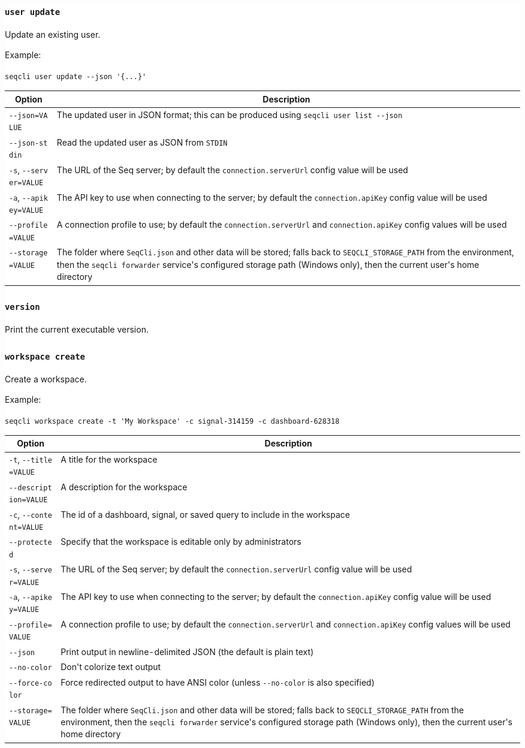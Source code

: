 ### `user update`

Update an existing user.

Example:

```
seqcli user update --json '{...}'
```

| Option | Description |
| ------ | ----------- |
|       `--json=VALUE` | The updated user in JSON format; this can be produced using `seqcli user list --json` |
|       `--json-stdin` | Read the updated user as JSON from `STDIN` |
| `-s`, `--server=VALUE` | The URL of the Seq server; by default the `connection.serverUrl` config value will be used |
| `-a`, `--apikey=VALUE` | The API key to use when connecting to the server; by default the `connection.apiKey` config value will be used |
|       `--profile=VALUE` | A connection profile to use; by default the `connection.serverUrl` and `connection.apiKey` config values will be used |
|       `--storage=VALUE` | The folder where `SeqCli.json` and other data will be stored; falls back to `SEQCLI_STORAGE_PATH` from the environment, then the `seqcli forwarder` service's configured storage path (Windows only), then the current user's home directory |

### `version`

Print the current executable version.

### `workspace create`

Create a workspace.

Example:

```
seqcli workspace create -t 'My Workspace' -c signal-314159 -c dashboard-628318
```

| Option | Description |
| ------ | ----------- |
| `-t`, `--title=VALUE` | A title for the workspace |
|       `--description=VALUE` | A description for the workspace |
| `-c`, `--content=VALUE` | The id of a dashboard, signal, or saved query to include in the workspace |
|       `--protected` | Specify that the workspace is editable only by administrators |
| `-s`, `--server=VALUE` | The URL of the Seq server; by default the `connection.serverUrl` config value will be used |
| `-a`, `--apikey=VALUE` | The API key to use when connecting to the server; by default the `connection.apiKey` config value will be used |
|       `--profile=VALUE` | A connection profile to use; by default the `connection.serverUrl` and `connection.apiKey` config values will be used |
|       `--json` | Print output in newline-delimited JSON (the default is plain text) |
|       `--no-color` | Don't colorize text output |
|       `--force-color` | Force redirected output to have ANSI color (unless `--no-color` is also specified) |
|       `--storage=VALUE` | The folder where `SeqCli.json` and other data will be stored; falls back to `SEQCLI_STORAGE_PATH` from the environment, then the `seqcli forwarder` service's configured storage path (Windows only), then the current user's home directory |
